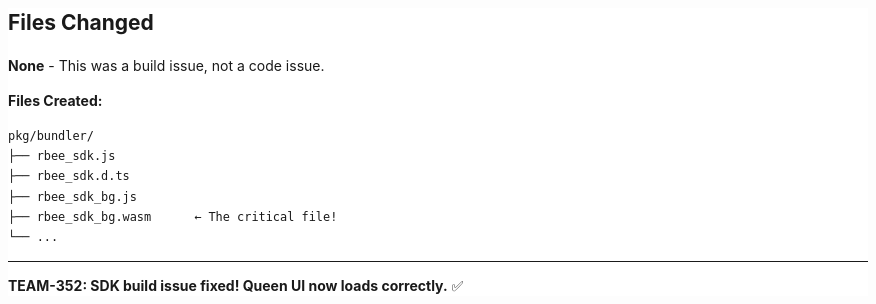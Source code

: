 
## Files Changed

**None** - This was a build issue, not a code issue.

**Files Created:**
```
pkg/bundler/
├── rbee_sdk.js
├── rbee_sdk.d.ts
├── rbee_sdk_bg.js
├── rbee_sdk_bg.wasm      ← The critical file!
└── ...
```

---

**TEAM-352: SDK build issue fixed! Queen UI now loads correctly.** ✅
